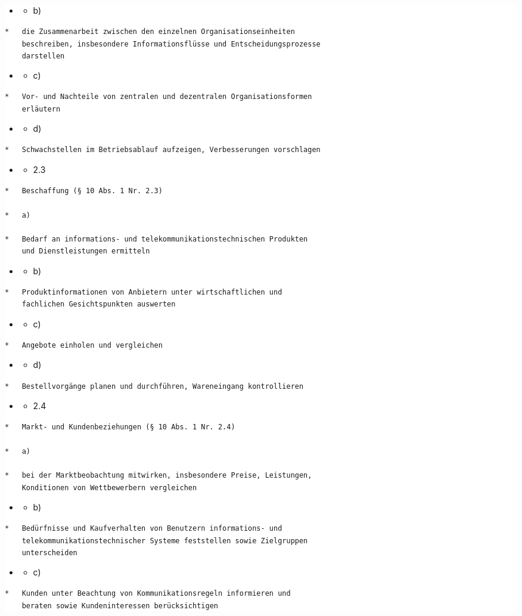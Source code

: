 
*    *   b)

    *   die Zusammenarbeit zwischen den einzelnen Organisationseinheiten
        beschreiben, insbesondere Informationsflüsse und Entscheidungsprozesse
        darstellen


*    *   c)

    *   Vor- und Nachteile von zentralen und dezentralen Organisationsformen
        erläutern


*    *   d)

    *   Schwachstellen im Betriebsablauf aufzeigen, Verbesserungen vorschlagen


*    *   2.3

    *   Beschaffung (§ 10 Abs. 1 Nr. 2.3)

    *   a)

    *   Bedarf an informations- und telekommunikationstechnischen Produkten
        und Dienstleistungen ermitteln


*    *   b)

    *   Produktinformationen von Anbietern unter wirtschaftlichen und
        fachlichen Gesichtspunkten auswerten


*    *   c)

    *   Angebote einholen und vergleichen


*    *   d)

    *   Bestellvorgänge planen und durchführen, Wareneingang kontrollieren


*    *   2.4

    *   Markt- und Kundenbeziehungen (§ 10 Abs. 1 Nr. 2.4)

    *   a)

    *   bei der Marktbeobachtung mitwirken, insbesondere Preise, Leistungen,
        Konditionen von Wettbewerbern vergleichen


*    *   b)

    *   Bedürfnisse und Kaufverhalten von Benutzern informations- und
        telekommunikationstechnischer Systeme feststellen sowie Zielgruppen
        unterscheiden


*    *   c)

    *   Kunden unter Beachtung von Kommunikationsregeln informieren und
        beraten sowie Kundeninteressen berücksichtigen
